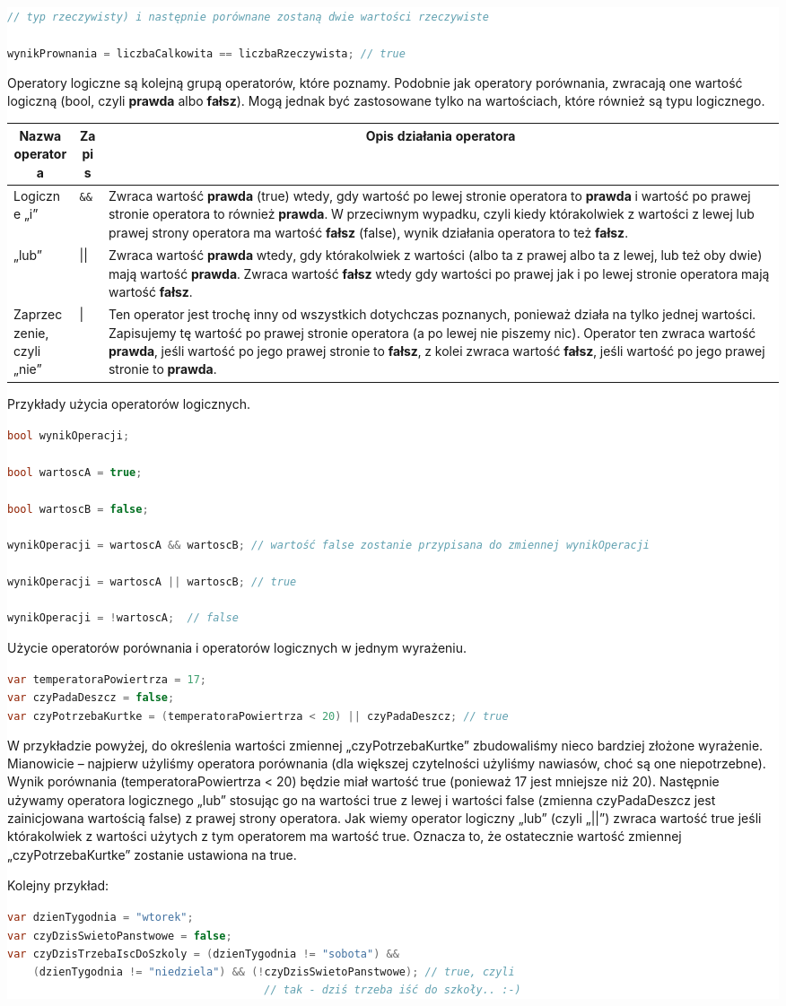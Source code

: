 ```csharp
// typ rzeczywisty) i następnie porównane zostaną dwie wartości rzeczywiste

wynikPrownania = liczbaCalkowita == liczbaRzeczywista; // true
```

Operatory logiczne są kolejną grupą operatorów, które poznamy. Podobnie jak operatory porównania, zwracają one wartość logiczną (bool, czyli **prawda** albo **fałsz**). Mogą jednak być zastosowane tylko na wartościach, które również są typu logicznego.

| Nazwa operatora | Zapis |  Opis działania operatora | 
| --------------- | ----- | --------------------- |
| Logiczne „i” |  `&&` |  Zwraca wartość **prawda** (true) wtedy, gdy wartość po lewej stronie operatora to **prawda** i wartość po prawej stronie operatora to również **prawda**. W przeciwnym wypadku, czyli kiedy którakolwiek z wartości z lewej lub prawej strony operatora ma wartość **fałsz** (false), wynik działania operatora to też **fałsz**. |
| „lub” | &#124;&#124; | Zwraca wartość **prawda** wtedy, gdy którakolwiek z wartości (albo ta z prawej albo ta z lewej, lub też oby dwie) mają wartość **prawda**. Zwraca wartość **fałsz** wtedy gdy wartości po prawej jak i po lewej stronie operatora mają wartość **fałsz**. |
| Zaprzeczenie, czyli „nie” | &#124; | Ten operator jest trochę inny od wszystkich dotychczas poznanych, ponieważ działa na tylko jednej wartości. Zapisujemy tę wartość po prawej stronie operatora (a po lewej nie piszemy nic). Operator ten zwraca wartość **prawda**, jeśli wartość po jego prawej stronie to **fałsz**, z kolei zwraca wartość **fałsz**, jeśli wartość po jego prawej stronie to **prawda**. |


Przykłady użycia operatorów logicznych.

```csharp
bool wynikOperacji;

bool wartoscA = true;

bool wartoscB = false;

wynikOperacji = wartoscA && wartoscB; // wartość false zostanie przypisana do zmiennej wynikOperacji

wynikOperacji = wartoscA || wartoscB; // true

wynikOperacji = !wartoscA;  // false
```

Użycie operatorów porównania i operatorów logicznych w jednym wyrażeniu.

```csharp
var temperatoraPowiertrza = 17;
var czyPadaDeszcz = false;
var czyPotrzebaKurtke = (temperatoraPowiertrza < 20) || czyPadaDeszcz; // true
```

W przykładzie powyżej, do określenia wartości zmiennej „czyPotrzebaKurtke” zbudowaliśmy nieco bardziej złożone wyrażenie. Mianowicie – najpierw użyliśmy operatora porównania (dla większej czytelności użyliśmy nawiasów, choć są one niepotrzebne). Wynik porównania (temperatoraPowiertrza < 20) będzie miał wartość true (ponieważ 17 jest mniejsze niż 20). Następnie używamy operatora logicznego „lub” stosując go na wartości true z lewej i wartości false (zmienna czyPadaDeszcz jest zainicjowana wartością false) z prawej strony operatora. Jak wiemy operator logiczny „lub” (czyli „||”) zwraca wartość true jeśli którakolwiek z wartości użytych z tym operatorem ma wartość true. Oznacza to, że ostatecznie wartość zmiennej „czyPotrzebaKurtke” zostanie ustawiona na true.

Kolejny przykład:

```csharp
var dzienTygodnia = "wtorek";
var czyDzisSwietoPanstwowe = false;
var czyDzisTrzebaIscDoSzkoly = (dzienTygodnia != "sobota") &&
    (dzienTygodnia != "niedziela") && (!czyDzisSwietoPanstwowe); // true, czyli
                                        // tak - dziś trzeba iść do szkoły.. :-)
```
